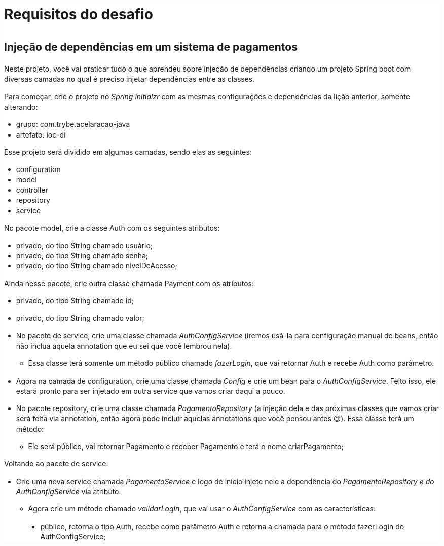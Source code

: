# Requisitos do desafio

## Injeção de dependências em um sistema de pagamentos

Neste projeto, você vai praticar tudo o que aprendeu sobre injeção de dependências criando um projeto Spring boot com diversas camadas no qual é preciso injetar dependências entre as classes.

Para começar, crie o projeto no *Spring initialzr* com as mesmas configurações e dependências da lição anterior, somente alterando:

- grupo: com.trybe.acelaracao-java
- artefato: ioc-di

Esse projeto será dividido em algumas camadas, sendo elas as seguintes:

- configuration
- model
- controller
- repository
- service

No pacote model, crie a classe Auth com os seguintes atributos: 

- privado, do tipo String chamado usuário;
- privado, do tipo String chamado senha;
- privado, do tipo String chamado nivelDeAcesso;

Ainda nesse pacote, crie outra classe chamada Payment com os atributos:

- privado, do tipo String chamado id;
- privado, do tipo String chamado valor;

- No pacote de service, crie uma classe chamada *AuthConfigService* (iremos usá-la para configuração manual de beans, então não inclua aquela annotation que eu sei que você lembrou nela).

  * Essa classe terá somente um método público chamado *fazerLogin*, que vai retornar Auth e recebe Auth como parâmetro.

- Agora na camada de configuration, crie uma classe chamada *Config* e crie um bean para o *AuthConfigService*. Feito isso, ele estará pronto para ser injetado em outra service que vamos criar daqui a pouco.

- No pacote repository, crie uma classe chamada *PagamentoRepository* (a injeção dela e das próximas classes que vamos criar será feita via annotation, então agora pode incluir aquelas annotations que você pensou antes 😉). Essa classe terá um método:

  * Ele será público, vai retornar Pagamento e receber Pagamento e terá o nome criarPagamento;

Voltando ao pacote de service:
- Crie uma nova service chamada *PagamentoService* e logo de início injete nele a dependência do *PagamentoRepository e do AuthConfigService* via atributo.

  * Agora crie um método chamado *validarLogin*, que vai usar o *AuthConfigService* com as características:

    * público, retorna o tipo Auth, recebe como parâmetro Auth e retorna a chamada para o método fazerLogin do AuthConfigService;

